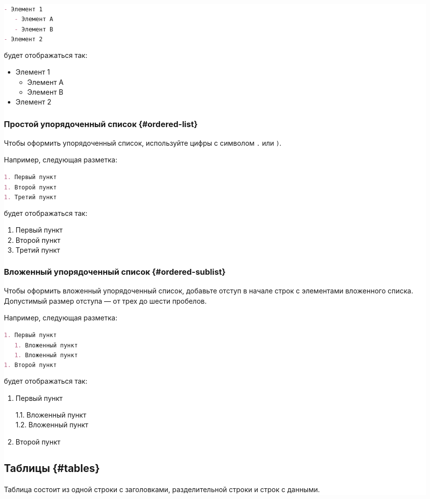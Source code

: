 ```markdown
- Элемент 1
   - Элемент A
   - Элемент B
- Элемент 2
```

будет отображаться так:

* Элемент 1
   * Элемент A
   * Элемент B
* Элемент 2

### Простой упорядоченный список {#ordered-list}

Чтобы оформить упорядоченный список, используйте цифры с символом `.` или `)`.

Например, следующая разметка:

```markdown
1. Первый пункт
1. Второй пункт
1. Третий пункт
```

будет отображаться так:

1. Первый пункт
1. Второй пункт
1. Третий пункт

### Вложенный упорядоченный список {#ordered-sublist}

Чтобы оформить вложенный упорядоченный список, добавьте отступ в начале строк с элементами вложенного списка. Допустимый размер отступа — от трех до шести пробелов.

Например, следующая разметка:

```markdown
1. Первый пункт
   1. Вложенный пункт
   1. Вложенный пункт
1. Второй пункт
```

будет отображаться так:

1. Первый пункт

   1.1. Вложенный пункт<br>
   1.2. Вложенный пункт
1. Второй пункт

## Таблицы {#tables}

Таблица состоит из одной строки с заголовками, разделительной строки и строк с данными.
